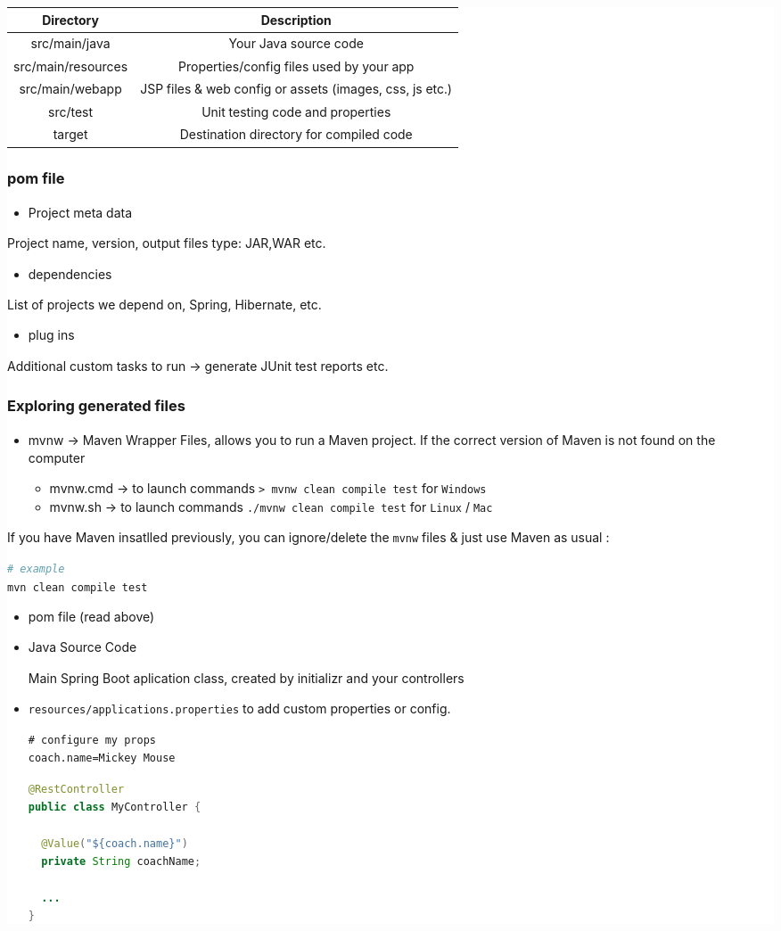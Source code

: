 |Directory|Description|
|:---:|:---:|
|src/main/java|Your Java source code|
|src/main/resources|Properties/config files used by your app|
|src/main/webapp|JSP files & web config or assets (images, css, js etc.)|
|src/test|Unit testing code and properties|
|target|Destination directory for compiled code|

### pom file

- Project meta data
  
Project name, version, output files type: JAR,WAR etc.
  
-  dependencies

List of projects we depend on, Spring, Hibernate, etc.

- plug ins

Additional custom tasks to run → generate JUnit test reports etc.

### Exploring generated files

- mvnw → Maven Wrapper Files, allows you to run a Maven project.
  If the correct version of Maven is not found on the computer

  - mvnw.cmd → to launch commands `> mvnw clean compile test` for `Windows`
  - mvnw.sh → to launch commands `./mvnw clean compile test` for `Linux` / `Mac`

 If you have Maven insatlled previously, you can ignore/delete the `mvnw` files & just use Maven as usual :

 ```bash
# example 
mvn clean compile test
```

- pom file (read above)

- Java Source Code
  
  Main Spring Boot aplication class, created by initializr and your controllers

- `resources/applications.properties` to add custom properties or config.
  
  ```aplication.properties
  # configure my props
  coach.name=Mickey Mouse
  ```
  ```java
  @RestController
  public class MyController {
  
    @Value("${coach.name}")
    private String coachName;
  
    ...
  }
  ```
